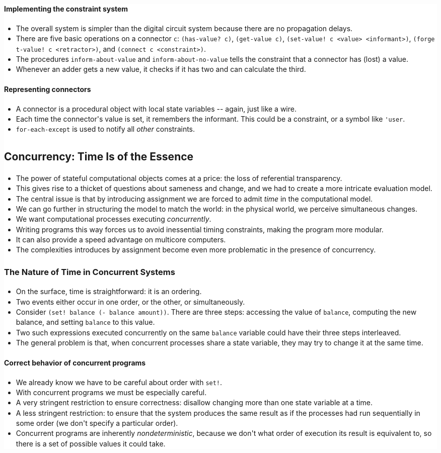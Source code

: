 #### Implementing the constraint system

- The overall system is simpler than the digital circuit system because there are no propagation delays.
- There are five basic operations on a connector `c`: `(has-value? c)`, `(get-value c)`, `(set-value! c <value> <informant>)`, `(forget-value! c <retractor>)`, and `(connect c <constraint>)`.
- The procedures `inform-about-value` and `inform-about-no-value` tells the constraint that a connector has (lost) a value.
- Whenever an adder gets a new value, it checks if it has two and can calculate the third.

#### Representing connectors

- A connector is a procedural object with local state variables -- again, just like a wire.
- Each time the connector's value is set, it remembers the informant. This could be a constraint, or a symbol like `'user`.
- `for-each-except` is used to notify all _other_ constraints.

## Concurrency: Time Is of the Essence

- The power of stateful computational objects comes at a price: the loss of referential transparency.
- This gives rise to a thicket of questions about sameness and change, and we had to create a more intricate evaluation model.
- The central issue is that by introducing assignment we are forced to admit _time_ in the computational model.
- We can go further in structuring the model to match the world: in the physical world, we perceive simultaneous changes.
- We want computational processes executing _concurrently_.
- Writing programs this way forces us to avoid inessential timing constraints, making the program more modular.
- It can also provide a speed advantage on multicore computers.
- The complexities introduces by assignment become even more problematic in the presence of concurrency.

### The Nature of Time in Concurrent Systems

- On the surface, time is straightforward: it is an ordering.
- Two events either occur in one order, or the other, or simultaneously.
- Consider `(set! balance (- balance amount))`. There are three steps: accessing the value of `balance`, computing the new balance, and setting `balance` to this value.
- Two such expressions executed concurrently on the same `balance` variable could have their three steps interleaved.
- The general problem is that, when concurrent processes share a state variable, they may try to change it at the same time.

#### Correct behavior of concurrent programs

- We already know we have to be careful about order with `set!`.
- With concurrent programs we must be especially careful.
- A very stringent restriction to ensure correctness: disallow changing more than one state variable at a time.
- A less stringent restriction: to ensure that the system produces the same result as if the processes had run sequentially in some order (we don't specify a particular order).
- Concurrent programs are inherently _nondeterministic_, because we don't what order of execution its result is equivalent to, so there is a set of possible values it could take.
